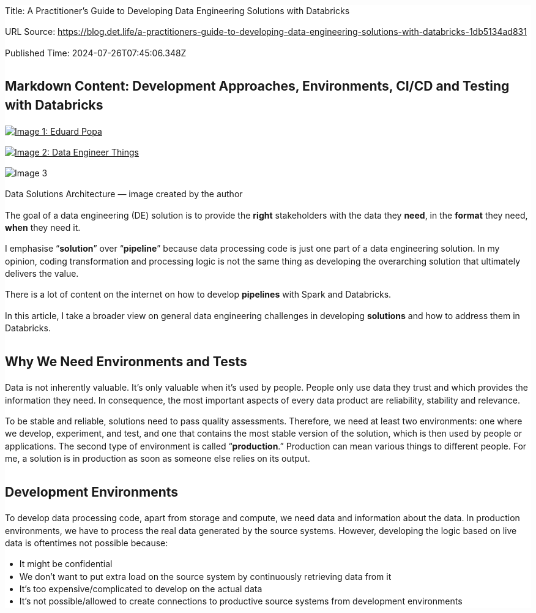 Title: A Practitioner’s Guide to Developing Data Engineering Solutions with Databricks

URL Source: https://blog.det.life/a-practitioners-guide-to-developing-data-engineering-solutions-with-databricks-1db5134ad831

Published Time: 2024-07-26T07:45:06.348Z

Markdown Content:
Development Approaches, Environments, CI/CD and Testing with Databricks
-----------------------------------------------------------------------

[![Image 1: Eduard Popa](https://miro.medium.com/v2/resize:fill:88:88/1*z0aovhH_h0DAzVpNOUHjRg.jpeg)](https://medium.com/@eduard2popa?source=post_page---byline--1db5134ad831---------------------------------------)

[![Image 2: Data Engineer Things](https://miro.medium.com/v2/resize:fill:48:48/1*HtZXPy85bDrTZm9tMXi6aQ.png)](https://blog.det.life/?source=post_page---byline--1db5134ad831---------------------------------------)

![Image 3](https://miro.medium.com/v2/resize:fit:700/1*HnXJdF33pxPSBB7GDSikyQ.png)

Data Solutions Architecture — image created by the author

The goal of a data engineering (DE) solution is to provide the **right** stakeholders with the data they **need**, in the **format** they need, **when** they need it.

I emphasise “**solution**” over “**pipeline**” because data processing code is just one part of a data engineering solution. In my opinion, coding transformation and processing logic is not the same thing as developing the overarching solution that ultimately delivers the value.

There is a lot of content on the internet on how to develop **pipelines** with Spark and Databricks.

In this article, I take a broader view on general data engineering challenges in developing **solutions** and how to address them in Databricks.

Why We Need Environments and Tests
----------------------------------

Data is not inherently valuable. It’s only valuable when it’s used by people. People only use data they trust and which provides the information they need. In consequence, the most important aspects of every data product are reliability, stability and relevance.

To be stable and reliable, solutions need to pass quality assessments. Therefore, we need at least two environments: one where we develop, experiment, and test, and one that contains the most stable version of the solution, which is then used by people or applications. The second type of environment is called “**production**.” Production can mean various things to different people. For me, a solution is in production as soon as someone else relies on its output.

Development Environments
------------------------

To develop data processing code, apart from storage and compute, we need data and information about the data. In production environments, we have to process the real data generated by the source systems. However, developing the logic based on live data is oftentimes not possible because:

*   It might be confidential
*   We don’t want to put extra load on the source system by continuously retrieving data from it
*   It’s too expensive/complicated to develop on the actual data
*   It’s not possible/allowed to create connections to productive source systems from development environments
